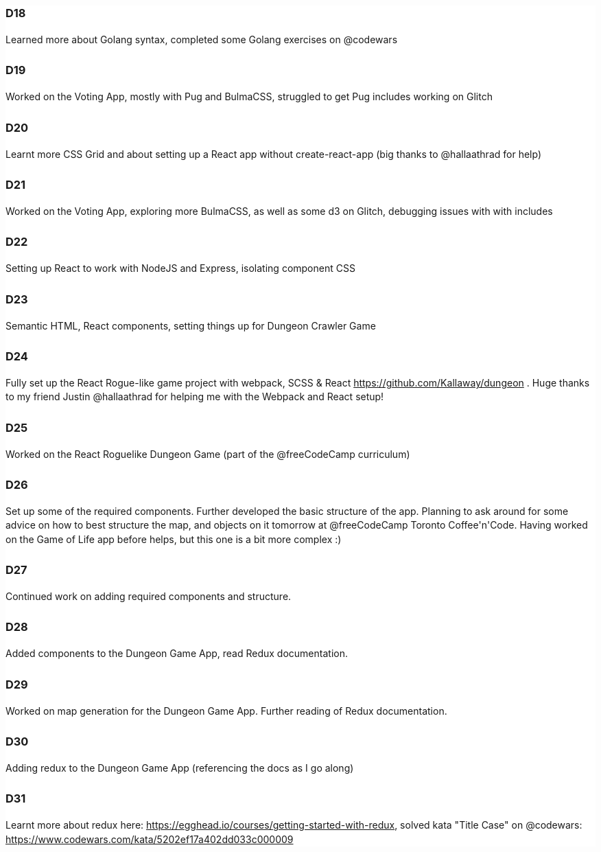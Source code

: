 ### D18
Learned more about Golang syntax, completed some Golang exercises on @codewars

### D19
Worked on the Voting App, mostly with Pug and BulmaCSS, struggled to get Pug includes working on Glitch

### D20
Learnt more CSS Grid and about setting up a React app without create-react-app (big thanks to @hallaathrad for help)

### D21
Worked on the Voting App, exploring more BulmaCSS, as well as some d3 on Glitch, debugging issues with with includes

### D22
Setting up React to work with NodeJS and Express, isolating component CSS

### D23
Semantic HTML, React components, setting things up for Dungeon Crawler Game

### D24
Fully set up the React Rogue-like game project with webpack, SCSS & React https://github.com/Kallaway/dungeon . Huge thanks to my friend Justin @hallaathrad for helping me with the Webpack and React setup!

### D25
Worked on the React Roguelike Dungeon Game (part of the @freeCodeCamp curriculum)

### D26
Set up some of the required components. Further developed the basic structure of the app. Planning to ask around for some advice on how to best structure the map, and objects on it tomorrow at @freeCodeCamp Toronto Coffee'n'Code. Having worked on the Game of Life app before helps, but this one is a bit more complex :)

### D27
Continued work on adding required components and structure.

### D28
Added components to the Dungeon Game App, read Redux documentation.

### D29
Worked on map generation for the Dungeon Game App. Further reading of Redux documentation.

### D30
Adding redux to the Dungeon Game App (referencing the docs as I go along)

### D31
Learnt more about redux here: https://egghead.io/courses/getting-started-with-redux, solved kata "Title Case" on @codewars: https://www.codewars.com/kata/5202ef17a402dd033c000009
